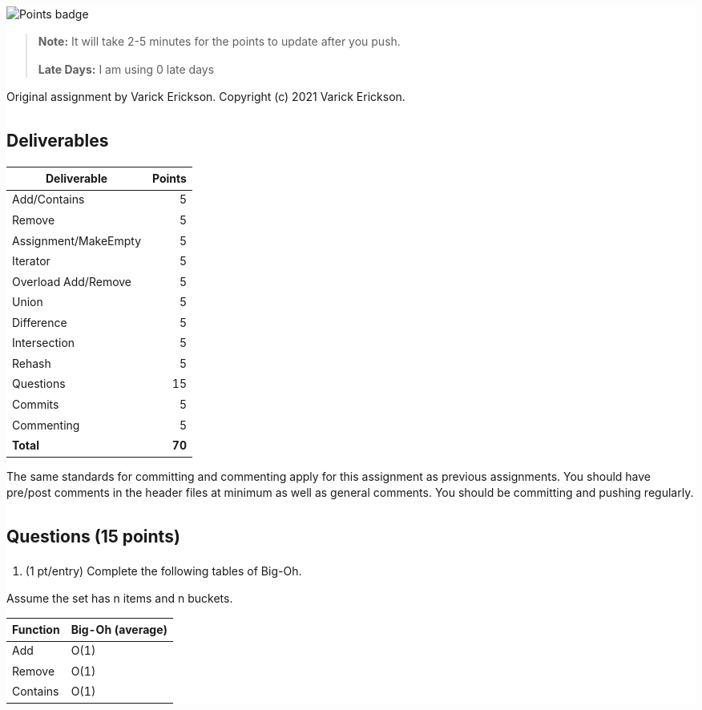 [comment]: <> (Do not remove this!)
![Points badge](../../blob/badges/.github/badges/points.svg)

> **Note:** It will take 2-5 minutes for the points to update after you push.
>
> **Late Days:** I am using 0 late days

Original assignment by Varick Erickson. Copyright (c) 2021 Varick Erickson.

## Deliverables

| Deliverable                  | Points  |
| ---------------------------- | -------:|
| Add/Contains                 |  5      |
| Remove                       |  5      |
| Assignment/MakeEmpty         |  5      |
| Iterator                     |  5      |
| Overload Add/Remove          |  5      |
| Union                        |  5      |
| Difference                   |  5      |
| Intersection                 |  5      |
| Rehash                       |  5      |
| Questions                    |  15     |
| Commits                      |  5      |
| Commenting                   |  5      |
| **Total**                    | **70**  |

The same standards for committing and commenting apply for this assignment
as previous assignments. You should have pre/post comments in the header
files at minimum as well as general comments.  You should be committing
and pushing regularly.

## Questions (15 points)

1. (1 pt/entry) Complete the following tables of Big-Oh. 

Assume the set has n items and n buckets.

| Function      | Big-Oh (average)    | 
| ------------- | ------------------- |
| Add           |       O(1)          |
| Remove        |       O(1)          |
| Contains      |       O(1)          |
